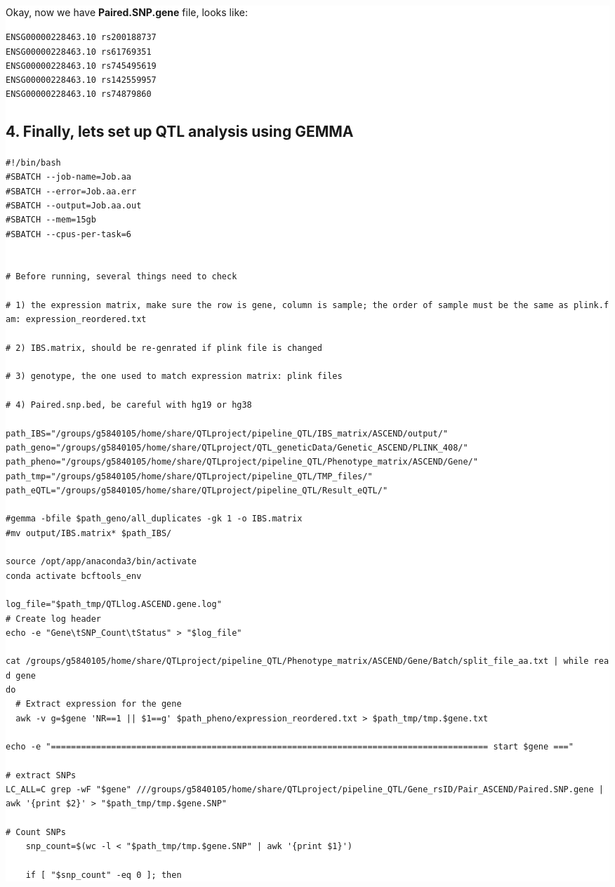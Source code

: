 Okay, now we have **Paired.SNP.gene** file, looks like:
```
ENSG00000228463.10 rs200188737
ENSG00000228463.10 rs61769351
ENSG00000228463.10 rs745495619
ENSG00000228463.10 rs142559957
ENSG00000228463.10 rs74879860
```

## 4. Finally, lets set up QTL analysis using GEMMA

```
#!/bin/bash
#SBATCH --job-name=Job.aa
#SBATCH --error=Job.aa.err
#SBATCH --output=Job.aa.out
#SBATCH --mem=15gb
#SBATCH --cpus-per-task=6


# Before running, several things need to check

# 1) the expression matrix, make sure the row is gene, column is sample; the order of sample must be the same as plink.fam: expression_reordered.txt

# 2) IBS.matrix, should be re-genrated if plink file is changed

# 3) genotype, the one used to match expression matrix: plink files

# 4) Paired.snp.bed, be careful with hg19 or hg38

path_IBS="/groups/g5840105/home/share/QTLproject/pipeline_QTL/IBS_matrix/ASCEND/output/"
path_geno="/groups/g5840105/home/share/QTLproject/QTL_geneticData/Genetic_ASCEND/PLINK_408/"
path_pheno="/groups/g5840105/home/share/QTLproject/pipeline_QTL/Phenotype_matrix/ASCEND/Gene/"
path_tmp="/groups/g5840105/home/share/QTLproject/pipeline_QTL/TMP_files/"
path_eQTL="/groups/g5840105/home/share/QTLproject/pipeline_QTL/Result_eQTL/"

#gemma -bfile $path_geno/all_duplicates -gk 1 -o IBS.matrix
#mv output/IBS.matrix* $path_IBS/

source /opt/app/anaconda3/bin/activate
conda activate bcftools_env

log_file="$path_tmp/QTLlog.ASCEND.gene.log"
# Create log header
echo -e "Gene\tSNP_Count\tStatus" > "$log_file"

cat /groups/g5840105/home/share/QTLproject/pipeline_QTL/Phenotype_matrix/ASCEND/Gene/Batch/split_file_aa.txt | while read gene
do
  # Extract expression for the gene
  awk -v g=$gene 'NR==1 || $1==g' $path_pheno/expression_reordered.txt > $path_tmp/tmp.$gene.txt

echo -e "======================================================================================= start $gene ==="

# extract SNPs
LC_ALL=C grep -wF "$gene" ///groups/g5840105/home/share/QTLproject/pipeline_QTL/Gene_rsID/Pair_ASCEND/Paired.SNP.gene | awk '{print $2}' > "$path_tmp/tmp.$gene.SNP"

# Count SNPs
    snp_count=$(wc -l < "$path_tmp/tmp.$gene.SNP" | awk '{print $1}')
    
    if [ "$snp_count" -eq 0 ]; then
```
